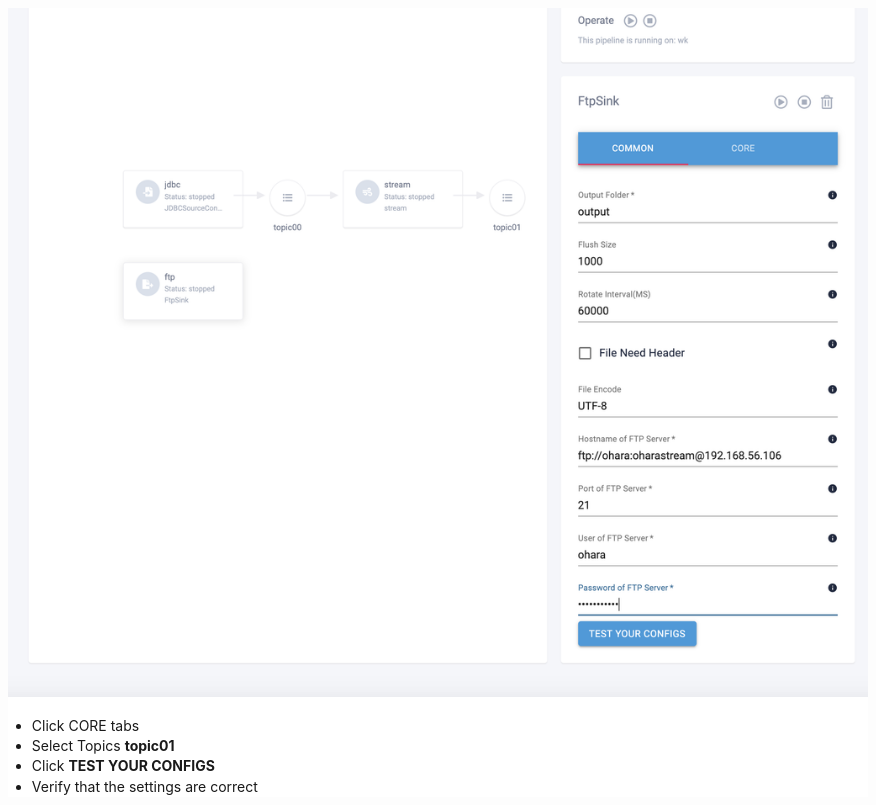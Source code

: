 ![setting_sink_connector_common](images/setting_sink_connector_common.png)

- Click CORE tabs
- Select Topics **topic01**
- Click **TEST YOUR CONFIGS**
- Verify that the settings are correct
